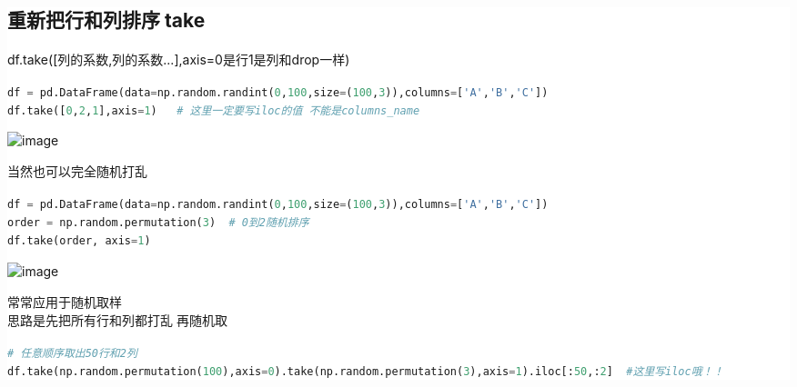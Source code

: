 

## 重新把行和列排序 take
df.take([列的系数,列的系数...],axis=0是行1是列和drop一样)
``` python
df = pd.DataFrame(data=np.random.randint(0,100,size=(100,3)),columns=['A','B','C'])
df.take([0,2,1],axis=1)   # 这里一定要写iloc的值 不能是columns_name
```
<img width="200" alt="image" src="https://user-images.githubusercontent.com/105503216/184530561-6860aa58-ca76-4617-81f7-8749279a551e.png">  

当然也可以完全随机打乱

``` python
df = pd.DataFrame(data=np.random.randint(0,100,size=(100,3)),columns=['A','B','C'])
order = np.random.permutation(3)  # 0到2随机排序
df.take(order, axis=1)
```
<img width="143" alt="image" src="https://user-images.githubusercontent.com/105503216/184530993-3aca27ed-37b0-4110-8af2-dbf64fecd0ad.png">  

常常应用于随机取样  
思路是先把所有行和列都打乱 再随机取

``` python
# 任意顺序取出50行和2列
df.take(np.random.permutation(100),axis=0).take(np.random.permutation(3),axis=1).iloc[:50,:2]  #这里写iloc哦！！
```
 



